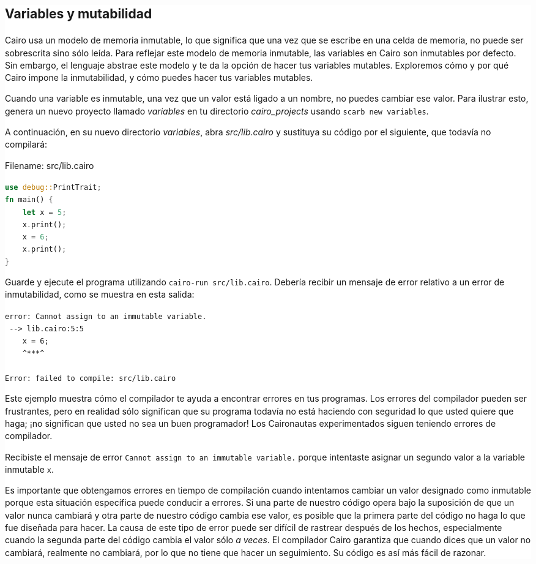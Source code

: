 ## Variables y mutabilidad

Cairo usa un modelo de memoria inmutable, lo que significa que una vez que se escribe en una celda de memoria, no puede ser sobrescrita sino sólo leída. Para reflejar este modelo de memoria inmutable, las variables en Cairo son inmutables por defecto.
Sin embargo, el lenguaje abstrae este modelo y te da la opción de hacer tus
variables mutables. Exploremos cómo y por qué Cairo impone la inmutabilidad, y cómo
puedes hacer tus variables mutables.

Cuando una variable es inmutable, una vez que un valor está ligado a un nombre, no puedes cambiar ese valor. Para ilustrar esto, genera un nuevo proyecto llamado _variables_ en tu directorio _cairo_projects_ usando `scarb new variables`.

A continuación, en su nuevo directorio _variables_, abra _src/lib.cairo_ y sustituya su código por el siguiente, que todavía no compilará:

<span class="filename">Filename: src/lib.cairo</span>

```rust
use debug::PrintTrait;
fn main() {
    let x = 5;
    x.print();
    x = 6;
    x.print();
}
```

Guarde y ejecute el programa utilizando `cairo-run src/lib.cairo`. Debería recibir un mensaje de error relativo a un error de inmutabilidad, como se muestra en esta salida:

```console
error: Cannot assign to an immutable variable.
 --> lib.cairo:5:5
    x = 6;
    ^***^

Error: failed to compile: src/lib.cairo
```

Este ejemplo muestra cómo el compilador te ayuda a encontrar errores en tus programas.
Los errores del compilador pueden ser frustrantes, pero en realidad sólo significan que su programa 
todavía no está haciendo con seguridad lo que usted quiere que haga; ¡no significan que usted no sea un buen programador! Los Caironautas experimentados siguen teniendo errores de compilador.

Recibiste el mensaje de error `Cannot assign to an immutable variable.` porque intentaste asignar un segundo valor a la variable inmutable `x`.

Es importante que obtengamos errores en tiempo de compilación cuando intentamos cambiar un valor designado como inmutable porque esta situación específica puede conducir a errores. Si una parte de nuestro código opera bajo la suposición de que un valor nunca cambiará y otra parte de nuestro código cambia ese valor, es posible
que la primera parte del código no haga lo que fue diseñada para hacer. La causa de este tipo de error puede ser difícil de rastrear después de los hechos, especialmente cuando la segunda parte del código cambia el valor sólo _a veces_. El compilador Cairo garantiza que cuando dices que un valor no cambiará, realmente no cambiará, por lo que no tiene que hacer un seguimiento. Su código es así más fácil de razonar.
